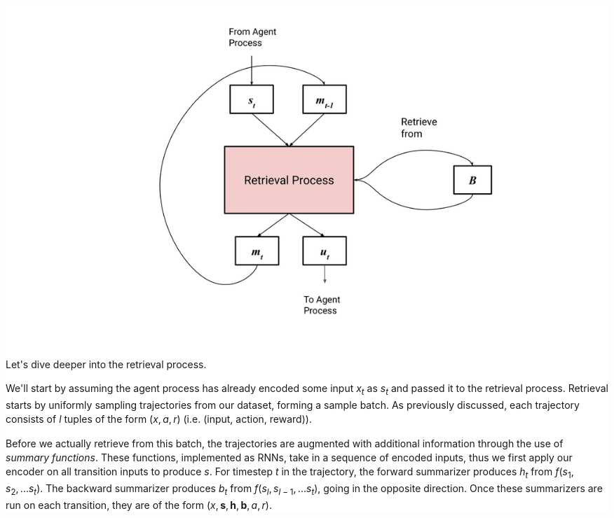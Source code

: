 <img src="/images/blog/rarl/3.png" alt="retrieval process" class="post-img-lg">

Let's dive deeper into the retrieval process.

We'll start by assuming the agent process has already encoded some input $x_t$ as $s_t$ and passed it to the retrieval process. 
Retrieval starts by uniformly sampling trajectories from our dataset, forming a sample batch.
As previously discussed, each trajectory consists of $l$ tuples of the form $(x, a, r)$ (i.e. (input, action, reward)).

Before we actually retrieve from this batch, the trajectories are augmented with additional information through the use of *summary functions*.
These functions, implemented as RNNs, take in a sequence of encoded inputs, thus we first apply our encoder on all transition inputs to produce $s$.
For timestep $t$ in the trajectory, the forward summarizer produces $h_t$ from $f(s_1, s_2, ... s_t)$.
The backward summarizer produces $b_t$ from $f(s_l, s_{l-1}, ... s_t)$, going in the opposite direction.
Once these summarizers are run on each transition, they are of the form $(x, \textbf{s}, \textbf{h}, \textbf{b}, a, r)$.
